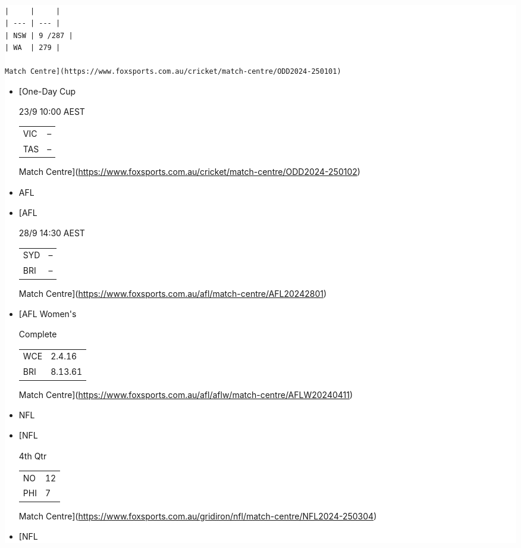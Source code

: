     |     |     |
    | --- | --- |
    | NSW | 9 /287 |
    | WA  | 279 |
    
    Match Centre](https://www.foxsports.com.au/cricket/match-centre/ODD2024-250101)
* [One-Day Cup
    
    23/9 10:00 AEST
    
    |     |     |
    | --- | --- |
    | VIC | –   |
    | TAS | –   |
    
    Match Centre](https://www.foxsports.com.au/cricket/match-centre/ODD2024-250102)
* AFL
    
* [AFL
    
    28/9 14:30 AEST
    
    |     |     |
    | --- | --- |
    | SYD | –   |
    | BRI | –   |
    
    Match Centre](https://www.foxsports.com.au/afl/match-centre/AFL20242801)
* [AFL Women's
    
    Complete
    
    |     |     |
    | --- | --- |
    | WCE | 2.4.16 |
    | BRI | 8.13.61 |
    
    Match Centre](https://www.foxsports.com.au/afl/aflw/match-centre/AFLW20240411)
* NFL
    
* [NFL
    
    4th Qtr
    
    |     |     |
    | --- | --- |
    | NO  | 12  |
    | PHI | 7   |
    
    Match Centre](https://www.foxsports.com.au/gridiron/nfl/match-centre/NFL2024-250304)
* [NFL
    